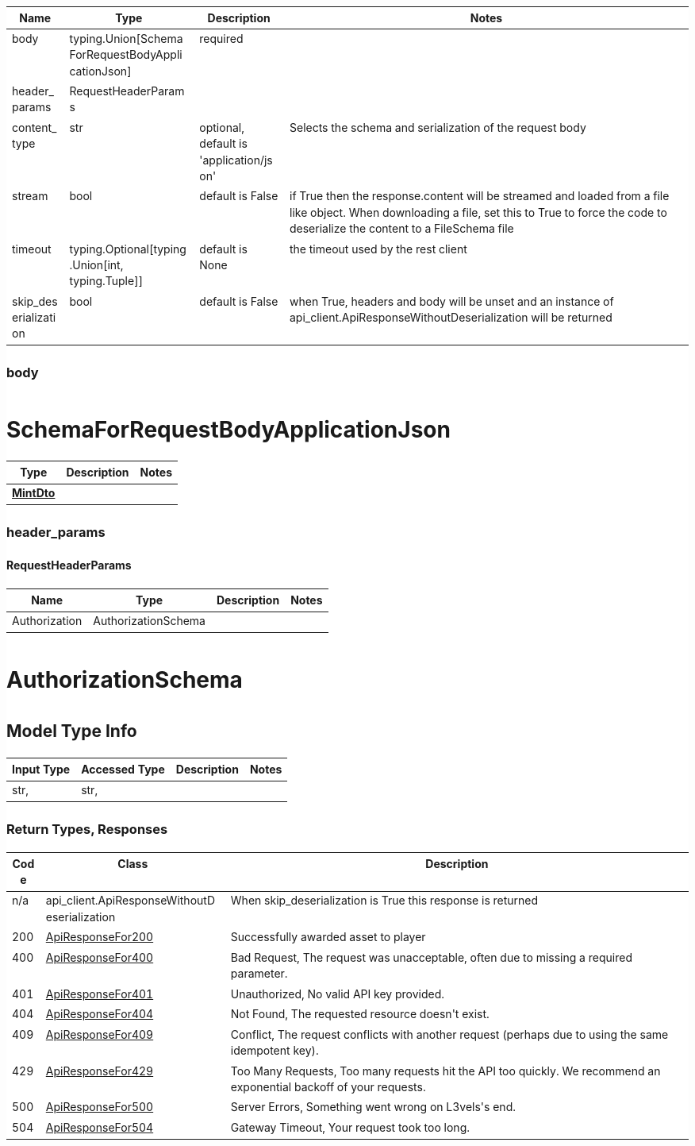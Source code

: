 Name | Type | Description  | Notes
------------- | ------------- | ------------- | -------------
body | typing.Union[SchemaForRequestBodyApplicationJson] | required |
header_params | RequestHeaderParams | |
content_type | str | optional, default is 'application/json' | Selects the schema and serialization of the request body
stream | bool | default is False | if True then the response.content will be streamed and loaded from a file like object. When downloading a file, set this to True to force the code to deserialize the content to a FileSchema file
timeout | typing.Optional[typing.Union[int, typing.Tuple]] | default is None | the timeout used by the rest client
skip_deserialization | bool | default is False | when True, headers and body will be unset and an instance of api_client.ApiResponseWithoutDeserialization will be returned

### body

# SchemaForRequestBodyApplicationJson
Type | Description  | Notes
------------- | ------------- | -------------
[**MintDto**](../../models/MintDto.md) |  | 


### header_params
#### RequestHeaderParams

Name | Type | Description  | Notes
------------- | ------------- | ------------- | -------------
Authorization | AuthorizationSchema | | 

# AuthorizationSchema

## Model Type Info
Input Type | Accessed Type | Description | Notes
------------ | ------------- | ------------- | -------------
str,  | str,  |  | 

### Return Types, Responses

Code | Class | Description
------------- | ------------- | -------------
n/a | api_client.ApiResponseWithoutDeserialization | When skip_deserialization is True this response is returned
200 | [ApiResponseFor200](#mint_controller_award.ApiResponseFor200) | Successfully awarded asset to player
400 | [ApiResponseFor400](#mint_controller_award.ApiResponseFor400) | Bad Request, The request was unacceptable, often due to missing a required parameter.
401 | [ApiResponseFor401](#mint_controller_award.ApiResponseFor401) | Unauthorized, No valid API key provided.
404 | [ApiResponseFor404](#mint_controller_award.ApiResponseFor404) | Not Found, The requested resource doesn&#x27;t exist.
409 | [ApiResponseFor409](#mint_controller_award.ApiResponseFor409) | Conflict, The request conflicts with another request (perhaps due to using the same idempotent key).
429 | [ApiResponseFor429](#mint_controller_award.ApiResponseFor429) | Too Many Requests, Too many requests hit the API too quickly. We recommend an exponential backoff of your requests.
500 | [ApiResponseFor500](#mint_controller_award.ApiResponseFor500) | Server Errors, Something went wrong on L3vels&#x27;s end.
504 | [ApiResponseFor504](#mint_controller_award.ApiResponseFor504) | Gateway Timeout, Your request took too long.
